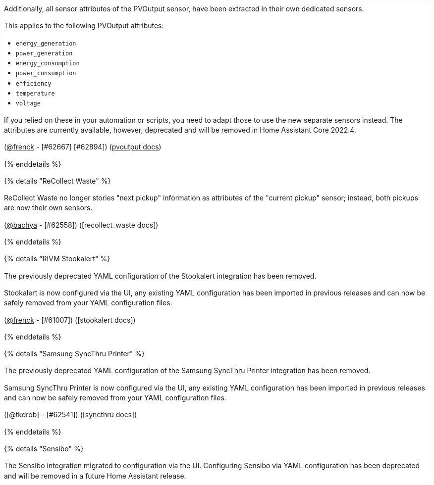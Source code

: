 Additionally, all sensor attributes of the PVOutput sensor,
have been extracted in their own dedicated sensors.

This applies to the following PVOutput attributes:

- `energy_generation`
- `power_generation`
- `energy_consumption`
- `power_consumption`
- `efficiency`
- `temperature`
- `voltage`

If you relied on these in your automation or scripts, you need to adapt those to use the new separate sensors instead. The attributes are currently available, however, deprecated and will be removed in Home Assistant Core 2022.4.

([@frenck] - [#62667] [#62894]) ([pvoutput docs])

{% enddetails %}

{% details "ReCollect Waste" %}

ReCollect Waste no longer stories "next pickup" information as attributes of the "current pickup" sensor; instead, both pickups are now their own sensors.

([@bachya] - [#62558]) ([recollect_waste docs])

{% enddetails %}

{% details "RIVM Stookalert" %}

The previously deprecated YAML configuration of the Stookalert
integration has been removed.

Stookalert is now configured via the UI, any existing YAML
configuration has been imported in previous releases and can now be safely
removed from your YAML configuration files.

([@frenck] - [#61007]) ([stookalert docs])

{% enddetails %}

{% details "Samsung SyncThru Printer" %}

The previously deprecated YAML configuration of the Samsung SyncThru Printer
integration has been removed.

Samsung SyncThru Printer is now configured via the UI, any existing YAML
configuration has been imported in previous releases and can now be safely
removed from your YAML configuration files.

([@tkdrob] - [#62541]) ([syncthru docs])

{% enddetails %}

{% details "Sensibo" %}

The Sensibo integration migrated to configuration via the
UI. Configuring Sensibo via YAML configuration has been
deprecated and will be removed in a future Home Assistant release.


[#65601]: https://github.com/home-assistant/core/pull/65601
[#65604]: https://github.com/home-assistant/core/pull/65604
[@bdraco]: https://github.com/bdraco
[@thecode]: https://github.com/thecode
[lutron_caseta docs]: /integrations/lutron_caseta/
[shelly docs]: /integrations/shelly/
[#65425]: https://github.com/home-assistant/core/pull/65425
[#65443]: https://github.com/home-assistant/core/pull/65443
[#65448]: https://github.com/home-assistant/core/pull/65448
[#65457]: https://github.com/home-assistant/core/pull/65457
[#65459]: https://github.com/home-assistant/core/pull/65459
[#65477]: https://github.com/home-assistant/core/pull/65477
[#65481]: https://github.com/home-assistant/core/pull/65481
[#65482]: https://github.com/home-assistant/core/pull/65482
[#65509]: https://github.com/home-assistant/core/pull/65509
[#65511]: https://github.com/home-assistant/core/pull/65511
[#65534]: https://github.com/home-assistant/core/pull/65534
[#65548]: https://github.com/home-assistant/core/pull/65548
[#65564]: https://github.com/home-assistant/core/pull/65564
[#65567]: https://github.com/home-assistant/core/pull/65567
[#65570]: https://github.com/home-assistant/core/pull/65570
[#65571]: https://github.com/home-assistant/core/pull/65571
[#65572]: https://github.com/home-assistant/core/pull/65572
[#65573]: https://github.com/home-assistant/core/pull/65573
[#65584]: https://github.com/home-assistant/core/pull/65584
[#65596]: https://github.com/home-assistant/core/pull/65596
[@ColinRobbins]: https://github.com/ColinRobbins
[@bachya]: https://github.com/bachya
[@bdraco]: https://github.com/bdraco
[@bieniu]: https://github.com/bieniu
[@bramkragten]: https://github.com/bramkragten
[@eavanvalkenburg]: https://github.com/eavanvalkenburg
[@frenck]: https://github.com/frenck
[@gjohansson-ST]: https://github.com/gjohansson-ST
[@jbouwh]: https://github.com/jbouwh
[@jjlawren]: https://github.com/jjlawren
[@mib1185]: https://github.com/mib1185
[@mk-maddin]: https://github.com/mk-maddin
[accuweather docs]: /integrations/accuweather/
[dnsip docs]: /integrations/dnsip/
[flunearyou docs]: /integrations/flunearyou/
[fritz docs]: /integrations/fritz/
[frontend docs]: /integrations/frontend/
[mqtt docs]: /integrations/mqtt/
[openuv docs]: /integrations/openuv/
[pvoutput docs]: /integrations/pvoutput/
[shodan docs]: /integrations/shodan/
[sia docs]: /integrations/sia/
[simplisafe docs]: /integrations/simplisafe/
[sonos docs]: /integrations/sonos/
[tile docs]: /integrations/tile/
[tuya docs]: /integrations/tuya/
[unifiprotect docs]: /integrations/unifiprotect/
[#65328]: https://github.com/home-assistant/core/pull/65328
[#65440]: https://github.com/home-assistant/core/pull/65440
[#65594]: https://github.com/home-assistant/core/pull/65594
[#65610]: https://github.com/home-assistant/core/pull/65610
[#65615]: https://github.com/home-assistant/core/pull/65615
[#65620]: https://github.com/home-assistant/core/pull/65620
[#65621]: https://github.com/home-assistant/core/pull/65621
[#65638]: https://github.com/home-assistant/core/pull/65638
[#65641]: https://github.com/home-assistant/core/pull/65641
[#65653]: https://github.com/home-assistant/core/pull/65653
[#65670]: https://github.com/home-assistant/core/pull/65670
[#65672]: https://github.com/home-assistant/core/pull/65672
[#65677]: https://github.com/home-assistant/core/pull/65677
[#65680]: https://github.com/home-assistant/core/pull/65680
[#65684]: https://github.com/home-assistant/core/pull/65684
[#65685]: https://github.com/home-assistant/core/pull/65685
[#65695]: https://github.com/home-assistant/core/pull/65695
[#65696]: https://github.com/home-assistant/core/pull/65696
[#65701]: https://github.com/home-assistant/core/pull/65701
[#65708]: https://github.com/home-assistant/core/pull/65708
[#65710]: https://github.com/home-assistant/core/pull/65710
[@DCSBL]: https://github.com/DCSBL
[@JeffLIrion]: https://github.com/JeffLIrion
[@alexanv1]: https://github.com/alexanv1
[@balloob]: https://github.com/balloob
[@bdraco]: https://github.com/bdraco
[@emontnemery]: https://github.com/emontnemery
[@epenet]: https://github.com/epenet
[@frenck]: https://github.com/frenck
[@jkuettner]: https://github.com/jkuettner
[@ludeeus]: https://github.com/ludeeus
[@raman325]: https://github.com/raman325
[@tschamm]: https://github.com/tschamm
[bosch_shc docs]: /integrations/bosch_shc/
[caldav docs]: /integrations/caldav/
[config docs]: /integrations/config/
[default_config docs]: /integrations/default_config/
[flux_led docs]: /integrations/flux_led/
[frontend docs]: /integrations/frontend/
[github docs]: /integrations/github/
[homematicip_cloud docs]: /integrations/homematicip_cloud/
[homewizard docs]: /integrations/homewizard/
[recorder docs]: /integrations/recorder/
[renault docs]: /integrations/renault/
[scene docs]: /integrations/scene/
[tuya docs]: /integrations/tuya/
[zwave docs]: /integrations/zwave/
[zwave_js docs]: /integrations/zwave_js/
[#65919]: https://github.com/home-assistant/core/pull/65919
[#65389]: https://github.com/home-assistant/core/pull/65389
[#65714]: https://github.com/home-assistant/core/pull/65714
[#65717]: https://github.com/home-assistant/core/pull/65717
[#65721]: https://github.com/home-assistant/core/pull/65721
[#65723]: https://github.com/home-assistant/core/pull/65723
[#65748]: https://github.com/home-assistant/core/pull/65748
[#65749]: https://github.com/home-assistant/core/pull/65749
[#65751]: https://github.com/home-assistant/core/pull/65751
[#65753]: https://github.com/home-assistant/core/pull/65753
[#65779]: https://github.com/home-assistant/core/pull/65779
[#65796]: https://github.com/home-assistant/core/pull/65796
[#65803]: https://github.com/home-assistant/core/pull/65803
[#65824]: https://github.com/home-assistant/core/pull/65824
[#65836]: https://github.com/home-assistant/core/pull/65836
[#65838]: https://github.com/home-assistant/core/pull/65838
[#65863]: https://github.com/home-assistant/core/pull/65863
[#65864]: https://github.com/home-assistant/core/pull/65864
[#65920]: https://github.com/home-assistant/core/pull/65920
[#65934]: https://github.com/home-assistant/core/pull/65934
[#65936]: https://github.com/home-assistant/core/pull/65936
[#65942]: https://github.com/home-assistant/core/pull/65942
[@mfrister]: https://github.com/mfrister
[@Smitplaza]: https://github.com/Smitplaza
[@allenporter]: https://github.com/allenporter
[@bachya]: https://github.com/bachya
[@bdraco]: https://github.com/bdraco
[@bieniu]: https://github.com/bieniu
[@farmio]: https://github.com/farmio
[@flacjacket]: https://github.com/flacjacket
[@frenck]: https://github.com/frenck
[@jeeftor]: https://github.com/jeeftor
[@jjlawren]: https://github.com/jjlawren
[@ludeeus]: https://github.com/ludeeus
[@mib1185]: https://github.com/mib1185
[@ollo69]: https://github.com/ollo69
[@thecode]: https://github.com/thecode
[@timmo001]: https://github.com/timmo001
[accuweather docs]: /integrations/accuweather/
[amcrest docs]: /integrations/amcrest/
[androidtv docs]: /integrations/androidtv/
[config docs]: /integrations/config/
[dhcp docs]: /integrations/dhcp/
[doods docs]: /integrations/doods/
[flux_led docs]: /integrations/flux_led/
[fritz docs]: /integrations/fritz/
[homekit docs]: /integrations/homekit/
[image docs]: /integrations/image/
[intellifire docs]: /integrations/intellifire/
[knx docs]: /integrations/knx/
[nest docs]: /integrations/nest/
[ovo_energy docs]: /integrations/ovo_energy/
[proxy docs]: /integrations/proxy/
[qrcode docs]: /integrations/qrcode/
[saj docs]: /integrations/saj/
[seven_segments docs]: /integrations/seven_segments/
[shelly docs]: /integrations/shelly/
[sighthound docs]: /integrations/sighthound/
[simplisafe docs]: /integrations/simplisafe/
[sonos docs]: /integrations/sonos/
[synology_dsm docs]: /integrations/synology_dsm/
[#65728]: https://github.com/home-assistant/core/pull/65728
[#65884]: https://github.com/home-assistant/core/pull/65884
[#65972]: https://github.com/home-assistant/core/pull/65972
[#65999]: https://github.com/home-assistant/core/pull/65999
[#66004]: https://github.com/home-assistant/core/pull/66004
[#66005]: https://github.com/home-assistant/core/pull/66005
[#66007]: https://github.com/home-assistant/core/pull/66007
[#66014]: https://github.com/home-assistant/core/pull/66014
[#66025]: https://github.com/home-assistant/core/pull/66025
[#66038]: https://github.com/home-assistant/core/pull/66038
[#66040]: https://github.com/home-assistant/core/pull/66040
[#66045]: https://github.com/home-assistant/core/pull/66045
[#66052]: https://github.com/home-assistant/core/pull/66052
[#66104]: https://github.com/home-assistant/core/pull/66104
[#66108]: https://github.com/home-assistant/core/pull/66108
[@balloob]: https://github.com/balloob
[@bdraco]: https://github.com/bdraco
[@emontnemery]: https://github.com/emontnemery
[@jjlawren]: https://github.com/jjlawren
[@ludeeus]: https://github.com/ludeeus
[@nvx]: https://github.com/nvx
[@raman325]: https://github.com/raman325
[august docs]: /integrations/august/
[cast docs]: /integrations/cast/
[flux_led docs]: /integrations/flux_led/
[mqtt docs]: /integrations/mqtt/
[plex docs]: /integrations/plex/
[recorder docs]: /integrations/recorder/
[sonos docs]: /integrations/sonos/
[tod docs]: /integrations/tod/
[upnp docs]: /integrations/upnp/
[version docs]: /integrations/version/
[zwave_js docs]: /integrations/zwave_js/
[#65390]: https://github.com/home-assistant/core/pull/65390
[#65490]: https://github.com/home-assistant/core/pull/65490
[#65965]: https://github.com/home-assistant/core/pull/65965
[#66124]: https://github.com/home-assistant/core/pull/66124
[#66125]: https://github.com/home-assistant/core/pull/66125
[#66140]: https://github.com/home-assistant/core/pull/66140
[#66146]: https://github.com/home-assistant/core/pull/66146
[@bachya]: https://github.com/bachya
[@chemelli74]: https://github.com/chemelli74
[@davet2001]: https://github.com/davet2001
[@emontnemery]: https://github.com/emontnemery
[@mib1185]: https://github.com/mib1185
[@rkben]: https://github.com/rkben
[amcrest docs]: /integrations/amcrest/
[fritz docs]: /integrations/fritz/
[generic docs]: /integrations/generic/
[homewizard docs]: /integrations/homewizard/
[mqtt docs]: /integrations/mqtt/
[simplisafe docs]: /integrations/simplisafe/
[synology_dsm docs]: /integrations/synology_dsm
[#65988]: https://github.com/home-assistant/core/pull/65988
[#66090]: https://github.com/home-assistant/core/pull/66090
[#66145]: https://github.com/home-assistant/core/pull/66145
[#66172]: https://github.com/home-assistant/core/pull/66172
[#66176]: https://github.com/home-assistant/core/pull/66176
[#66189]: https://github.com/home-assistant/core/pull/66189
[#66205]: https://github.com/home-assistant/core/pull/66205
[#66211]: https://github.com/home-assistant/core/pull/66211
[#66226]: https://github.com/home-assistant/core/pull/66226
[#66240]: https://github.com/home-assistant/core/pull/66240
[#66243]: https://github.com/home-assistant/core/pull/66243
[#66245]: https://github.com/home-assistant/core/pull/66245
[#66287]: https://github.com/home-assistant/core/pull/66287
[#66303]: https://github.com/home-assistant/core/pull/66303
[#66304]: https://github.com/home-assistant/core/pull/66304
[#66315]: https://github.com/home-assistant/core/pull/66315
[#66316]: https://github.com/home-assistant/core/pull/66316
[#66323]: https://github.com/home-assistant/core/pull/66323
[#66328]: https://github.com/home-assistant/core/pull/66328
[#66330]: https://github.com/home-assistant/core/pull/66330
[#66334]: https://github.com/home-assistant/core/pull/66334
[#66338]: https://github.com/home-assistant/core/pull/66338
[#66339]: https://github.com/home-assistant/core/pull/66339
[#66346]: https://github.com/home-assistant/core/pull/66346
[@DeerMaximum]: https://github.com/DeerMaximum
[@OttoWinter]: https://github.com/OttoWinter
[@allenporter]: https://github.com/allenporter
[@bdraco]: https://github.com/bdraco
[@elupus]: https://github.com/elupus
[@emontnemery]: https://github.com/emontnemery
[@epenet]: https://github.com/epenet
[@frenck]: https://github.com/frenck
[@jjlawren]: https://github.com/jjlawren
[@ludeeus]: https://github.com/ludeeus
[@mib1185]: https://github.com/mib1185
[@milanmeu]: https://github.com/milanmeu
[@starkillerOG]: https://github.com/starkillerOG
[@ufodone]: https://github.com/ufodone
[@uvjustin]: https://github.com/uvjustin
[aseko_pool_live docs]: /integrations/aseko_pool_live/
[august docs]: /integrations/august/
[camera docs]: /integrations/camera/
[cpuspeed docs]: /integrations/cpuspeed/
[envisalink docs]: /integrations/envisalink/
[esphome docs]: /integrations/esphome/
[group docs]: /integrations/group/
[hdmi_cec docs]: /integrations/hdmi_cec/
[lutron_caseta docs]: /integrations/lutron_caseta/
[motion_blinds docs]: /integrations/motion_blinds/
[nest docs]: /integrations/nest/
[nina docs]: /integrations/nina/
[philips_js docs]: /integrations/philips_js/
[pvoutput docs]: /integrations/pvoutput/
[raspihats docs]: /integrations/raspihats/
[sonos docs]: /integrations/sonos/
[spotify docs]: /integrations/spotify/
[stream docs]: /integrations/stream/
[synology_dsm docs]: /integrations/synology_dsm/
[#65849]: https://github.com/home-assistant/core/pull/65849
[#66367]: https://github.com/home-assistant/core/pull/66367
[#66369]: https://github.com/home-assistant/core/pull/66369
[#66379]: https://github.com/home-assistant/core/pull/66379
[#66390]: https://github.com/home-assistant/core/pull/66390
[#66424]: https://github.com/home-assistant/core/pull/66424
[#66426]: https://github.com/home-assistant/core/pull/66426
[#66465]: https://github.com/home-assistant/core/pull/66465
[#66488]: https://github.com/home-assistant/core/pull/66488
[#66490]: https://github.com/home-assistant/core/pull/66490
[#66504]: https://github.com/home-assistant/core/pull/66504
[#66517]: https://github.com/home-assistant/core/pull/66517
[#66527]: https://github.com/home-assistant/core/pull/66527
[#66553]: https://github.com/home-assistant/core/pull/66553
[#66564]: https://github.com/home-assistant/core/pull/66564
[#66571]: https://github.com/home-assistant/core/pull/66571
[#66609]: https://github.com/home-assistant/core/pull/66609
[@Bre77]: https://github.com/Bre77
[@allenporter]: https://github.com/allenporter
[@bdraco]: https://github.com/bdraco
[@chemelli74]: https://github.com/chemelli74
[@davet2001]: https://github.com/davet2001
[@dgomes]: https://github.com/dgomes
[@elupus]: https://github.com/elupus
[@epenet]: https://github.com/epenet
[@frenck]: https://github.com/frenck
[@marcelveldt]: https://github.com/marcelveldt
[@raman325]: https://github.com/raman325
[@thecode]: https://github.com/thecode
[@uSlackr]: https://github.com/uSlackr
[advantage_air docs]: /integrations/advantage_air/
[flux_led docs]: /integrations/flux_led/
[fritz docs]: /integrations/fritz/
[fritzbox docs]: /integrations/fritzbox/
[goodwe docs]: /integrations/goodwe/
[hdmi_cec docs]: /integrations/hdmi_cec/
[hue docs]: /integrations/hue/
[modbus docs]: /integrations/modbus/
[nest docs]: /integrations/nest/
[onvif docs]: /integrations/onvif/
[philips_js docs]: /integrations/philips_js/
[raspihats docs]: /integrations/raspihats/
[spotify docs]: /integrations/spotify/
[stream docs]: /integrations/stream/
[switcher_kis docs]: /integrations/switcher_kis/
[tuya docs]: /integrations/tuya/
[utility_meter docs]: /integrations/utility_meter/
[vicare docs]: /integrations/vicare/
[vizio docs]: /integrations/vizio/
[zha docs]: /integrations/zha/
[#59445]: https://github.com/home-assistant/core/pull/59445
[#66533]: https://github.com/home-assistant/core/pull/66533
[#66563]: https://github.com/home-assistant/core/pull/66563
[#66570]: https://github.com/home-assistant/core/pull/66570
[#66644]: https://github.com/home-assistant/core/pull/66644
[#66650]: https://github.com/home-assistant/core/pull/66650
[#66664]: https://github.com/home-assistant/core/pull/66664
[#66670]: https://github.com/home-assistant/core/pull/66670
[#66671]: https://github.com/home-assistant/core/pull/66671
[#66675]: https://github.com/home-assistant/core/pull/66675
[#66676]: https://github.com/home-assistant/core/pull/66676
[#66679]: https://github.com/home-assistant/core/pull/66679
[@SaSa1983]: https://github.com/SaSa1983
[@balloob]: https://github.com/balloob
[@bieniu]: https://github.com/bieniu
[@craigjmidwinter]: https://github.com/craigjmidwinter
[@epenet]: https://github.com/epenet
[@frenck]: https://github.com/frenck
[@marcelveldt]: https://github.com/marcelveldt
[brunt docs]: /integrations/brunt/
[cloud docs]: /integrations/cloud/
[goalfeed docs]: /integrations/goalfeed/
[hue docs]: /integrations/hue/
[mqtt docs]: /integrations/mqtt/
[samsungtv docs]: /integrations/samsungtv/
[tuya docs]: /integrations/tuya/
[#66715]: https://github.com/home-assistant/core/pull/66715
[#66731]: https://github.com/home-assistant/core/pull/66731
[#66759]: https://github.com/home-assistant/core/pull/66759
[#66760]: https://github.com/home-assistant/core/pull/66760
[#66770]: https://github.com/home-assistant/core/pull/66770
[#66823]: https://github.com/home-assistant/core/pull/66823
[#66827]: https://github.com/home-assistant/core/pull/66827
[@SaSa1983]: https://github.com/SaSa1983
[@balloob]: https://github.com/balloob
[@epenet]: https://github.com/epenet
[@teharris1]: https://github.com/teharris1
[@thecode]: https://github.com/thecode
[frontend docs]: /integrations/frontend/
[hue docs]: /integrations/hue/
[insteon docs]: /integrations/insteon/
[samsungtv docs]: /integrations/samsungtv/
[tuya docs]: /integrations/tuya/
[webostv docs]: /integrations/webostv/
[@zsarnett]: https://github.com/zsarnett
[#11386]: https://github.com/home-assistant/frontend/pull/11386